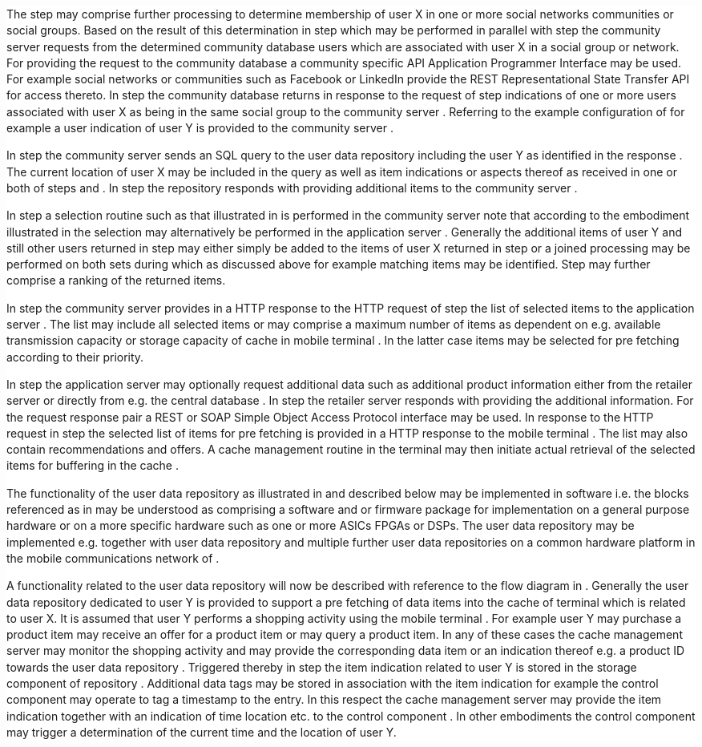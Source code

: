 The step may comprise further processing to determine membership of user X in one or more social networks communities or social groups. Based on the result of this determination in step which may be performed in parallel with step the community server requests from the determined community database users which are associated with user X in a social group or network. For providing the request to the community database a community specific API Application Programmer Interface may be used. For example social networks or communities such as Facebook or LinkedIn provide the REST Representational State Transfer API for access thereto. In step the community database returns in response to the request of step indications of one or more users associated with user X as being in the same social group to the community server . Referring to the example configuration of for example a user indication of user Y is provided to the community server .

In step the community server sends an SQL query to the user data repository including the user Y as identified in the response . The current location of user X may be included in the query as well as item indications or aspects thereof as received in one or both of steps and . In step the repository responds with providing additional items to the community server .

In step a selection routine such as that illustrated in is performed in the community server note that according to the embodiment illustrated in the selection may alternatively be performed in the application server . Generally the additional items of user Y and still other users returned in step may either simply be added to the items of user X returned in step or a joined processing may be performed on both sets during which as discussed above for example matching items may be identified. Step may further comprise a ranking of the returned items.

In step the community server provides in a HTTP response to the HTTP request of step the list of selected items to the application server . The list may include all selected items or may comprise a maximum number of items as dependent on e.g. available transmission capacity or storage capacity of cache in mobile terminal . In the latter case items may be selected for pre fetching according to their priority.

In step the application server may optionally request additional data such as additional product information either from the retailer server or directly from e.g. the central database . In step the retailer server responds with providing the additional information. For the request response pair a REST or SOAP Simple Object Access Protocol interface may be used. In response to the HTTP request in step the selected list of items for pre fetching is provided in a HTTP response to the mobile terminal . The list may also contain recommendations and offers. A cache management routine in the terminal may then initiate actual retrieval of the selected items for buffering in the cache .

The functionality of the user data repository as illustrated in and described below may be implemented in software i.e. the blocks referenced as in may be understood as comprising a software and or firmware package for implementation on a general purpose hardware or on a more specific hardware such as one or more ASICs FPGAs or DSPs. The user data repository may be implemented e.g. together with user data repository and multiple further user data repositories on a common hardware platform in the mobile communications network of .

A functionality related to the user data repository will now be described with reference to the flow diagram in . Generally the user data repository dedicated to user Y is provided to support a pre fetching of data items into the cache of terminal which is related to user X. It is assumed that user Y performs a shopping activity using the mobile terminal . For example user Y may purchase a product item may receive an offer for a product item or may query a product item. In any of these cases the cache management server may monitor the shopping activity and may provide the corresponding data item or an indication thereof e.g. a product ID towards the user data repository . Triggered thereby in step the item indication related to user Y is stored in the storage component of repository . Additional data tags may be stored in association with the item indication for example the control component may operate to tag a timestamp to the entry. In this respect the cache management server may provide the item indication together with an indication of time location etc. to the control component . In other embodiments the control component may trigger a determination of the current time and the location of user Y.
